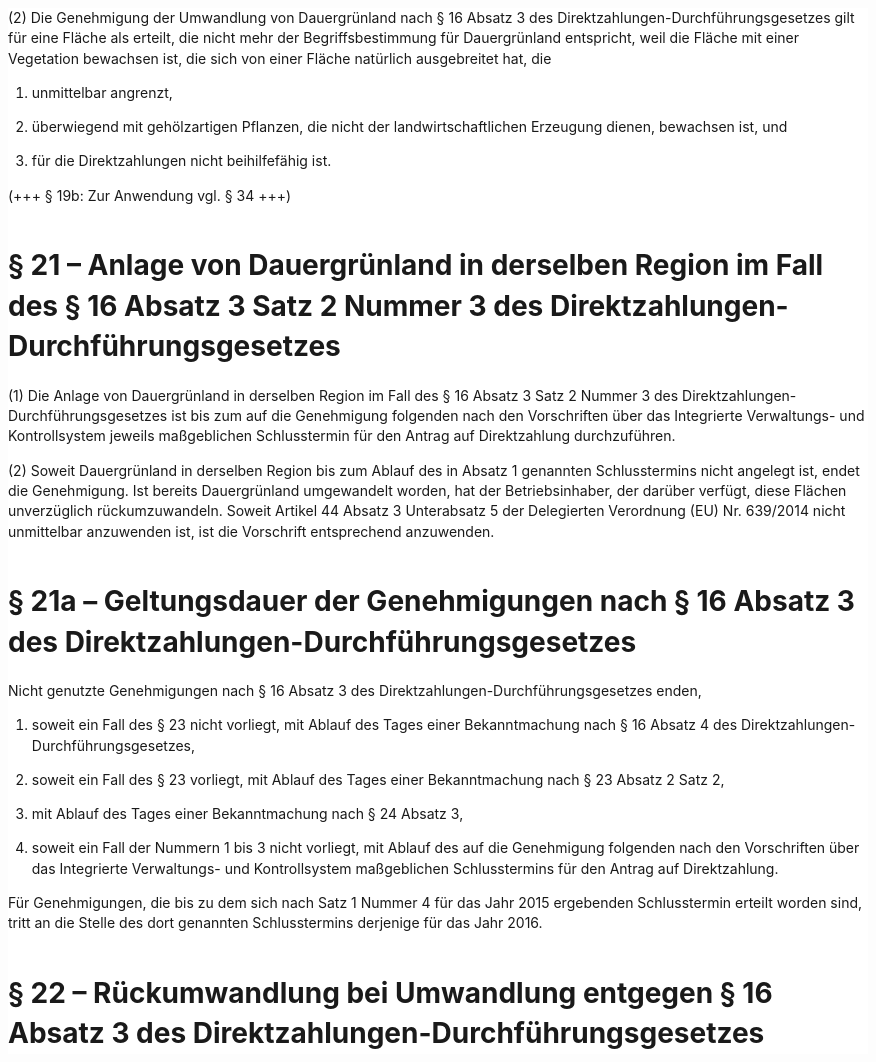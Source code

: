 (2) Die Genehmigung der Umwandlung von Dauergrünland nach § 16 Absatz 3 des Direktzahlungen-Durchführungsgesetzes gilt für eine Fläche als erteilt, die nicht mehr der Begriffsbestimmung für Dauergrünland entspricht, weil die Fläche mit einer Vegetation bewachsen ist, die sich von einer Fläche natürlich ausgebreitet hat, die

1. unmittelbar angrenzt,

2. überwiegend mit gehölzartigen Pflanzen, die nicht der landwirtschaftlichen Erzeugung dienen, bewachsen ist, und

3. für die Direktzahlungen nicht beihilfefähig ist.

(+++ § 19b: Zur Anwendung vgl. § 34 +++)

# § 21 – Anlage von Dauergrünland in derselben Region im Fall des § 16 Absatz 3 Satz 2 Nummer 3 des Direktzahlungen-Durchführungsgesetzes

(1) Die Anlage von Dauergrünland in derselben Region im Fall des § 16 Absatz 3 Satz 2 Nummer 3 des Direktzahlungen-Durchführungsgesetzes ist bis zum auf die Genehmigung folgenden nach den Vorschriften über das Integrierte Verwaltungs- und Kontrollsystem jeweils maßgeblichen Schlusstermin für den Antrag auf Direktzahlung durchzuführen.

(2) Soweit Dauergrünland in derselben Region bis zum Ablauf des in Absatz 1 genannten Schlusstermins nicht angelegt ist, endet die Genehmigung. Ist bereits Dauergrünland umgewandelt worden, hat der Betriebsinhaber, der darüber verfügt, diese Flächen unverzüglich rückumzuwandeln. Soweit Artikel 44 Absatz 3 Unterabsatz 5 der Delegierten Verordnung (EU) Nr. 639/2014 nicht unmittelbar anzuwenden ist, ist die Vorschrift entsprechend anzuwenden.

# § 21a – Geltungsdauer der Genehmigungen nach § 16 Absatz 3 des Direktzahlungen-Durchführungsgesetzes

Nicht genutzte Genehmigungen nach § 16 Absatz 3 des Direktzahlungen-Durchführungsgesetzes enden,

1. soweit ein Fall des § 23 nicht vorliegt, mit Ablauf des Tages einer Bekanntmachung nach § 16 Absatz 4 des Direktzahlungen-Durchführungsgesetzes,

2. soweit ein Fall des § 23 vorliegt, mit Ablauf des Tages einer Bekanntmachung nach § 23 Absatz 2 Satz 2,

3. mit Ablauf des Tages einer Bekanntmachung nach § 24 Absatz 3,

4. soweit ein Fall der Nummern 1 bis 3 nicht vorliegt, mit Ablauf des auf die Genehmigung folgenden nach den Vorschriften über das Integrierte Verwaltungs- und Kontrollsystem maßgeblichen Schlusstermins für den Antrag auf Direktzahlung.

Für Genehmigungen, die bis zu dem sich nach Satz 1 Nummer 4 für das Jahr 2015 ergebenden Schlusstermin erteilt worden sind, tritt an die Stelle des dort genannten Schlusstermins derjenige für das Jahr 2016.

# § 22 – Rückumwandlung bei Umwandlung entgegen § 16 Absatz 3 des Direktzahlungen-Durchführungsgesetzes

